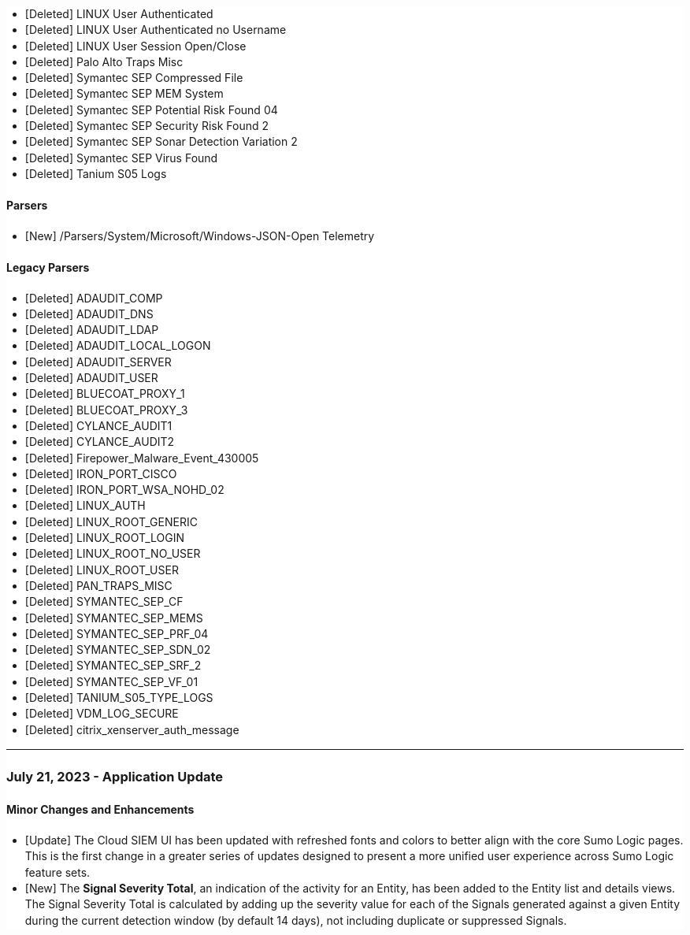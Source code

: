* [Deleted] LINUX User Authenticated
* [Deleted] LINUX User Authenticated no Username
* [Deleted] LINUX User Session Open/Close
* [Deleted] Palo Alto Traps Misc
* [Deleted] Symantec SEP Compressed File
* [Deleted] Symantec SEP MEM System
* [Deleted] Symantec SEP Potential Risk Found 04
* [Deleted] Symantec SEP Security Risk Found 2
* [Deleted] Symantec SEP Sonar Detection Variation 2
* [Deleted] Symantec SEP Virus Found
* [Deleted] Tanium S05 Logs

#### Parsers
* [New] /Parsers/System/Microsoft/Windows-JSON-Open Telemetry

#### Legacy Parsers
* [Deleted] ADAUDIT_COMP
* [Deleted] ADAUDIT_DNS
* [Deleted] ADAUDIT_LDAP
* [Deleted] ADAUDIT_LOCAL_LOGON
* [Deleted] ADAUDIT_SERVER
* [Deleted] ADAUDIT_USER
* [Deleted] BLUECOAT_PROXY_1
* [Deleted] BLUECOAT_PROXY_3
* [Deleted] CYLANCE_AUDIT1
* [Deleted] CYLANCE_AUDIT2
* [Deleted] Firepower_Malware_Event_430005
* [Deleted] IRON_PORT_CISCO
* [Deleted] IRON_PORT_WSA_NOHD_02
* [Deleted] LINUX_AUTH
* [Deleted] LINUX_ROOT_GENERIC
* [Deleted] LINUX_ROOT_LOGIN
* [Deleted] LINUX_ROOT_NO_USER
* [Deleted] LINUX_ROOT_USER
* [Deleted] PAN_TRAPS_MISC
* [Deleted] SYMANTEC_SEP_CF
* [Deleted] SYMANTEC_SEP_MEMS
* [Deleted] SYMANTEC_SEP_PRF_04
* [Deleted] SYMANTEC_SEP_SDN_02
* [Deleted] SYMANTEC_SEP_SRF_2
* [Deleted] SYMANTEC_SEP_VF_01
* [Deleted] TANIUM_S05_TYPE_LOGS
* [Deleted] VDM_LOG_SECURE
* [Deleted] citrix_xenserver_auth_message

---
### July 21, 2023 - Application Update

#### Minor Changes and Enhancements

* [Update] The Cloud SIEM UI has been updated with refreshed fonts and colors to better align with the core Sumo Logic pages. This is the first change in a greater series of updates designed to present a more unified user experience across Sumo Logic feature sets.
* [New] The **Signal Severity Total**, an indication of the activity for an Entity, has been added to the Entity list and details views. The Signal Severity Total is calculated by adding up the severity value for each of the Signals generated against a given Entity during the current detection window (by default 14 days), not including duplicate or suppressed Signals.
